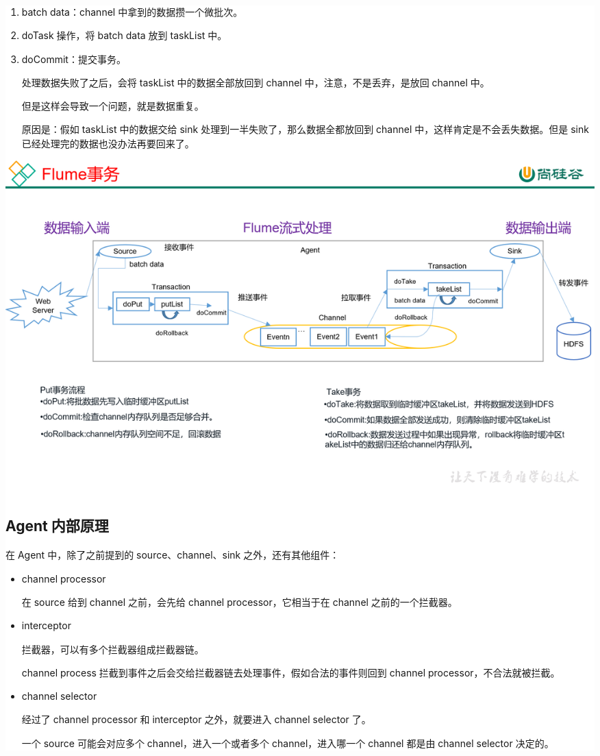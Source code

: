 1. batch data：channel 中拿到的数据攒一个微批次。
1. doTask 操作，将 batch data 放到 taskList 中。
1. doCommit：提交事务。

    处理数据失败了之后，会将 taskList 中的数据全部放回到 channel 中，注意，不是丢弃，是放回 channel 中。

    但是这样会导致一个问题，就是数据重复。

    原因是：假如 taskList 中的数据交给 sink 处理到一半失败了，那么数据全都放回到 channel 中，这样肯定是不会丢失数据。但是 sink 已经处理完的数据也没办法再要回来了。

![](./images/2022-04-16-11-29-20.png)

## Agent 内部原理

在 Agent 中，除了之前提到的 source、channel、sink 之外，还有其他组件：

- channel processor

    在 source 给到 channel 之前，会先给 channel processor，它相当于在 channel 之前的一个拦截器。

- interceptor

    拦截器，可以有多个拦截器组成拦截器链。

    channel process 拦截到事件之后会交给拦截器链去处理事件，假如合法的事件则回到 channel processor，不合法就被拦截。

- channel selector

    经过了 channel processor 和 interceptor 之外，就要进入 channel selector 了。

    一个 source 可能会对应多个 channel，进入一个或者多个 channel，进入哪一个 channel 都是由 channel selector 决定的。
